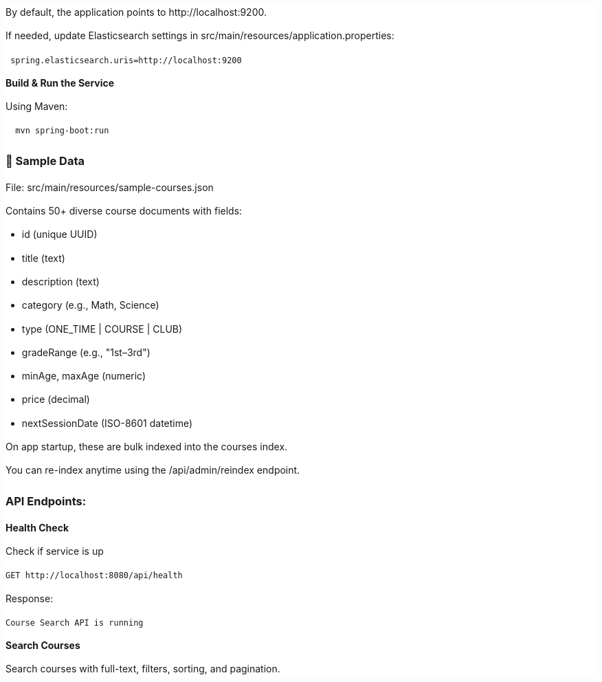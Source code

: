 By default, the application points to http://localhost:9200.

If needed, update Elasticsearch settings in src/main/resources/application.properties:


```bash
 spring.elasticsearch.uris=http://localhost:9200
```


**Build & Run the Service**

Using Maven:
```bash
  mvn spring-boot:run
```


### 📝 Sample Data

File: src/main/resources/sample-courses.json

Contains 50+ diverse course documents with fields:

* id (unique UUID)

* title (text)

* description (text)

* category (e.g., Math, Science)

* type (ONE_TIME | COURSE | CLUB)

* gradeRange (e.g., "1st–3rd")

* minAge, maxAge (numeric)

* price (decimal)

* nextSessionDate (ISO-8601 datetime)

On app startup, these are bulk indexed into the courses index.

You can re-index anytime using the /api/admin/reindex endpoint.

### API Endpoints: 
**Health Check**

Check if service is up

```bash
GET http://localhost:8080/api/health
```
Response:
```bash
Course Search API is running
```

**Search Courses** 

Search courses with full-text, filters, sorting, and pagination.
